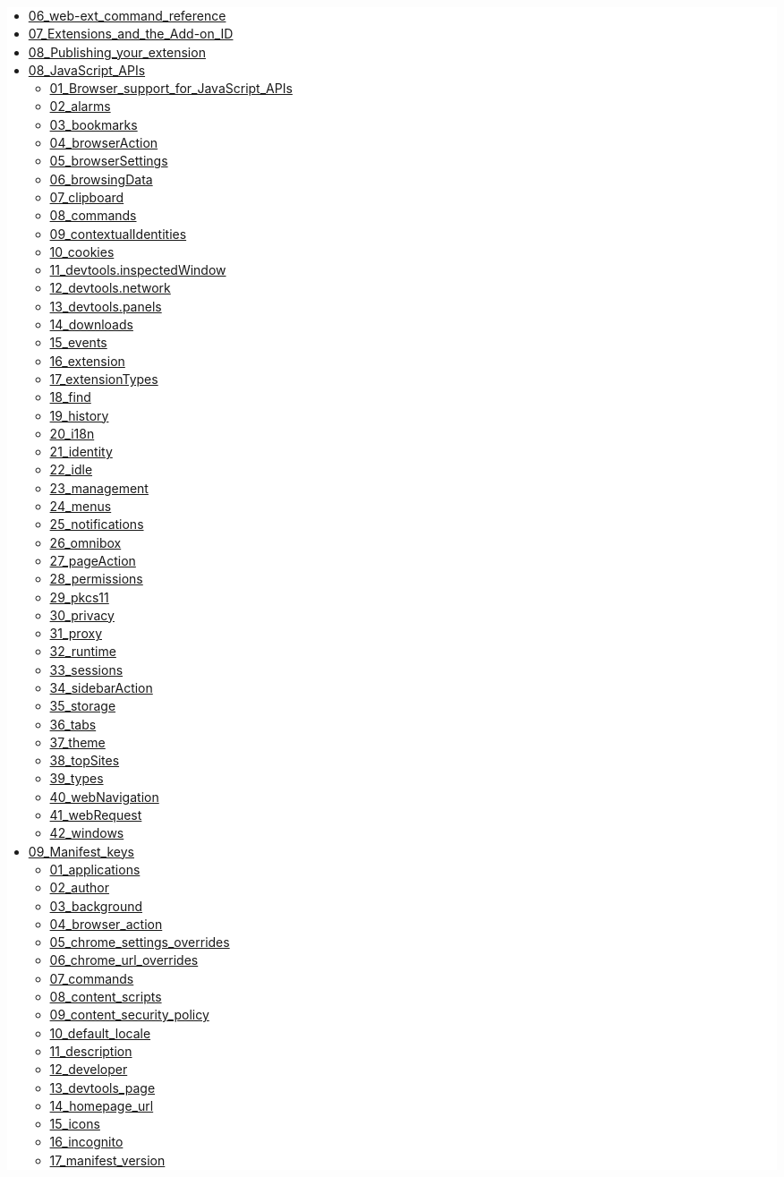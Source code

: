   * [06_web-ext_command_reference]()
  * [07_Extensions_and_the_Add-on_ID]()
  * [08_Publishing_your_extension]()
* [08_JavaScript_APIs](08_JavaScript_APIs.md)
  * [01_Browser_support_for_JavaScript_APIs]()
  * [02_alarms](API)
  * [03_bookmarks](API)
  * [04_browserAction](API)
  * [05_browserSettings](API)
  * [06_browsingData](API)
  * [07_clipboard](API)
  * [08_commands](API)
  * [09_contextualIdentities](API)
  * [10_cookies](API)
  * [11_devtools.inspectedWindow](API)
  * [12_devtools.network](API)
  * [13_devtools.panels](API)
  * [14_downloads](API)
  * [15_events](API)
  * [16_extension](API)
  * [17_extensionTypes](API)
  * [18_find](API)
  * [19_history](API)
  * [20_i18n](API)
  * [21_identity](API)
  * [22_idle](API)
  * [23_management](API)
  * [24_menus](API)
  * [25_notifications](API)
  * [26_omnibox](API)
  * [27_pageAction](API)
  * [28_permissions](API)
  * [29_pkcs11](API)
  * [30_privacy](API)
  * [31_proxy](API)
  * [32_runtime](API)
  * [33_sessions](API)
  * [34_sidebarAction](API)
  * [35_storage](API)
  * [36_tabs](API)
  * [37_theme](API)
  * [38_topSites](API)
  * [39_types](API)
  * [40_webNavigation](API)
  * [41_webRequest](API)
  * [42_windows](API)
* [09_Manifest_keys](09_Manifest_keys.md)
  * [01_applications](manifest.json)
  * [02_author](manifest.json)
  * [03_background](manifest.json)
  * [04_browser_action](manifest.json)
  * [05_chrome_settings_overrides](manifest.json)
  * [06_chrome_url_overrides](manifest.json)
  * [07_commands](manifest.json)
  * [08_content_scripts](manifest.json)
  * [09_content_security_policy](manifest.json)
  * [10_default_locale](manifest.json)
  * [11_description](manifest.json)
  * [12_developer](manifest.json)
  * [13_devtools_page](manifest.json)
  * [14_homepage_url](manifest.json)
  * [15_icons](manifest.json)
  * [16_incognito](manifest.json)
  * [17_manifest_version](manifest.json)